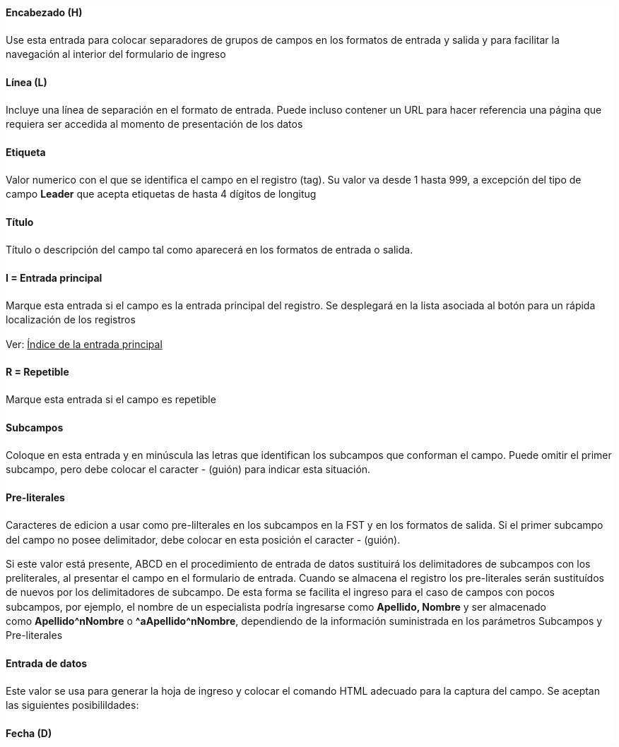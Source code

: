 #### **Encabezado (H)**

Use esta entrada para colocar separadores de grupos de campos en los formatos de entrada y salida y para facilitar la navegación al interior del formulario de ingreso

#### **Línea (L)**

Incluye una línea de separación en el formato de entrada. Puede incluso contener un URL para hacer referencia una página que requiera ser accedida al momento de presentación de los datos

#### **Etiqueta**

Valor numerico con el que se identifica el campo en el registro (tag). Su valor va desde 1 hasta 999, a excepción del tipo de campo **Leader** que acepta etiquetas de hasta 4 dígitos de longitug

#### **Título**

Tí­tulo o descripción del campo tal como aparecerá en los formatos de entrada o salida.

#### **I = Entrada principal**

Marque esta entrada si el campo es la entrada principal del registro. Se desplegará en la lista asociada al botón para un rápida localización de los registros

Ver: [Índice de la entrada principal](http://abcdwiki.net/%C3%8Dndice_de_la_entrada_principal)

#### **R = Repetible**

Marque esta entrada si el campo es repetible

#### **Subcampos**

Coloque en esta entrada y en minúscula las letras que identifican los subcampos que conforman el campo. Puede omitir el primer subcampo, pero debe colocar el caracter - (guión) para indicar esta situación.

#### **Pre-literales**

Caracteres de edicion a usar como pre-lilterales en los subcampos en la FST y en los formatos de salida. Si el primer subcampo del campo no posee delimitador, debe colocar en esta posición el caracter - (guión).

Si este valor está presente, ABCD en el procedimiento de entrada de datos sustituirá los delimitadores de subcampos con los preliterales, al presentar el campo en el formulario de entrada. Cuando se almacena el registro los pre-literales serán sustituídos de nuevos por los delimitadores de subcampo. De esta forma se facilita el ingreso para el caso de campos con pocos subcampos, por ejemplo, el nombre de un especialista podría ingresarse como **Apellido, Nombre** y ser almacenado como **Apellido^nNombre** o **^aApellido^nNombre**, dependiendo de la información suministrada en los parámetros Subcampos y Pre-literales

#### **Entrada de datos**

Este valor se usa para generar la hoja de ingreso y colocar el comando HTML adecuado para la captura del campo. Se aceptan las siguientes posibilildades:

#### **Fecha (D)**
